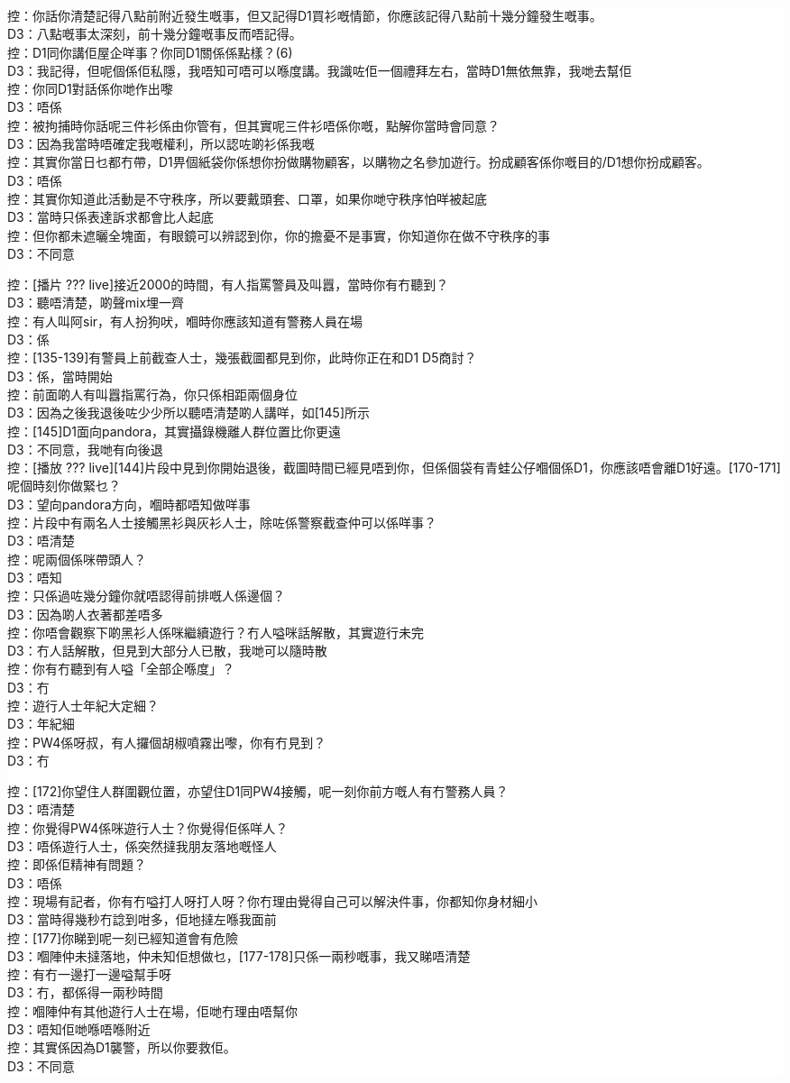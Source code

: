 控：你話你清楚記得八點前附近發生嘅事，但又記得D1買衫嘅情節，你應該記得八點前十幾分鐘發生嘅事。  
D3：八點嘅事太深刻，前十幾分鐘嘅事反而唔記得。  
控：D1同你講佢屋企咩事？你同D1關係係點樣？(6)  
D3：我記得，但呢個係佢私隱，我唔知可唔可以喺度講。我識咗佢一個禮拜左右，當時D1無依無靠，我哋去幫佢  
控：你同D1對話係你哋作出嚟  
D3：唔係  
控：被拘捕時你話呢三件衫係由你管有，但其實呢三件衫唔係你嘅，點解你當時會同意？  
D3：因為我當時唔確定我嘅權利，所以認咗啲衫係我嘅  
控：其實你當日乜都冇帶，D1畀個紙袋你係想你扮做購物顧客，以購物之名參加遊行。扮成顧客係你嘅目的/D1想你扮成顧客。  
D3：唔係  
控：其實你知道此活動是不守秩序，所以要戴頭套、口罩，如果你哋守秩序怕咩被起底  
D3：當時只係表達訴求都會比人起底  
控：但你都未遮曬全塊面，有眼鏡可以辨認到你，你的擔憂不是事實，你知道你在做不守秩序的事  
D3：不同意  
  
控：\[播片 ??? live\]接近2000的時間，有人指罵警員及叫囂，當時你有冇聽到？  
D3：聽唔清楚，啲聲mix埋一齊  
控：有人叫阿sir，有人扮狗吠，嗰時你應該知道有警務人員在場  
D3：係  
控：\[135-139\]有警員上前截查人士，幾張截圖都見到你，此時你正在和D1 D5商討？  
D3：係，當時開始  
控：前面啲人有叫囂指罵行為，你只係相距兩個身位  
D3：因為之後我退後咗少少所以聽唔清楚啲人講咩，如\[145\]所示  
控：\[145\]D1面向pandora，其實攝錄機離人群位置比你更遠  
D3：不同意，我哋有向後退  
控：\[播放 ??? live\]\[144\]片段中見到你開始退後，截圖時間已經見唔到你，但係個袋有青蛙公仔嗰個係D1，你應該唔會離D1好遠。\[170-171\]呢個時刻你做緊乜？  
D3：望向pandora方向，嗰時都唔知做咩事  
控：片段中有兩名人士接觸黑衫與灰衫人士，除咗係警察截查仲可以係咩事？  
D3：唔清楚  
控：呢兩個係咪帶頭人？  
D3：唔知  
控：只係過咗幾分鐘你就唔認得前排嘅人係邊個？  
D3：因為啲人衣著都差唔多  
控：你唔會觀察下啲黑衫人係咪繼續遊行？冇人嗌咪話解散，其實遊行未完  
D3：冇人話解散，但見到大部分人已散，我哋可以隨時散  
控：你有冇聽到有人嗌「全部企喺度」？  
D3：冇  
控：遊行人士年紀大定細？  
D3：年紀細  
控：PW4係呀叔，有人攞個胡椒噴霧出嚟，你有冇見到？  
D3：冇  
  
控：\[172\]你望住人群圍觀位置，亦望住D1同PW4接觸，呢一刻你前方嘅人有冇警務人員？  
D3：唔清楚  
控：你覺得PW4係咪遊行人士？你覺得佢係咩人？  
D3：唔係遊行人士，係突然撻我朋友落地嘅怪人  
控：即係佢精神有問題？  
D3：唔係  
控：現場有記者，你有冇嗌打人呀打人呀？你冇理由覺得自己可以解決件事，你都知你身材細小  
D3：當時得幾秒冇諗到咁多，佢地撻左喺我面前  
控：\[177\]你睇到呢一刻已經知道會有危險  
D3：嗰陣仲未撻落地，仲未知佢想做乜，\[177-178\]只係一兩秒嘅事，我又睇唔清楚  
控：有冇一邊打一邊嗌幫手呀  
D3：冇，都係得一兩秒時間  
控：嗰陣仲有其他遊行人士在場，佢哋冇理由唔幫你  
D3：唔知佢哋喺唔喺附近  
控：其實係因為D1襲警，所以你要救佢。  
D3：不同意  
  